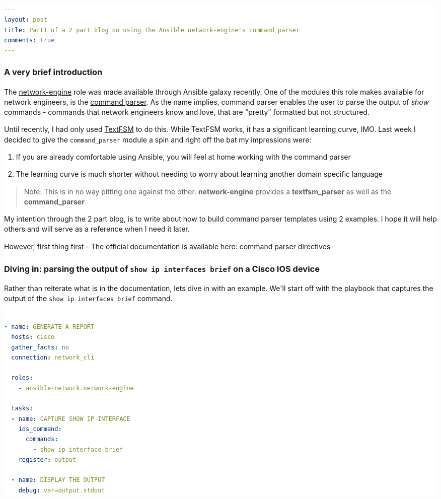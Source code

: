 ```yaml
---
layout: post
title: Part1 of a 2 part blog on using the Ansible network-engine's command parser 
comments: true
---
```



### A very brief introduction

The [network-engine](https://github.com/ansible-network/network-engine/blob/devel/docs/user_guide/README.md) role was made available through Ansible galaxy recently. One of the modules this role makes available for network engineers, is the [command parser](https://github.com/ansible-network/network-engine/blob/devel/docs/user_guide/command_parser.md). As the name implies, command parser enables the user to parse the output of _show_ commands - commands that network engineers know and love, that are "pretty" formatted but not structured. 

Until recently, I had only used [TextFSM](https://github.com/google/textfsm) to do this. While TextFSM works, it has a significant learning curve, IMO. Last week I decided to give the `command_parser` module a spin and right off the bat my impressions were:

1. If you are already comfortable using Ansible, you will feel at home working with the command parser

2. The learning curve is much shorter without needing to worry about learning another domain specific language


> Note: This is in no way pitting one against the other. **network-engine** provides a **textfsm_parser** as well as the **command_parser**



My intention through the 2 part blog, is to write about how to build command parser templates using 2 examples. I hope it will help others and will serve as a reference when I need it later.

However, first thing first - The official documentation is available here: [command parser directives](https://github.com/ansible-network/network-engine/blob/devel/docs/directives/parser_directives.md)

### Diving in: parsing the output of `show ip interfaces brief` on a Cisco IOS device


Rather than reiterate what is in the documentation, lets dive in with an example. We'll start off with the playbook that captures the output of the `show ip interfaces brief` command.


``` yaml
---
- name: GENERATE A REPORT
  hosts: cisco
  gather_facts: no
  connection: network_cli

  roles:
    - ansible-network.network-engine

  tasks:
  - name: CAPTURE SHOW IP INTERFACE
    ios_command:
      commands:
        - show ip interface brief
    register: output
    
  - name: DISPLAY THE OUTPUT
    debug: var=output.stdout

```